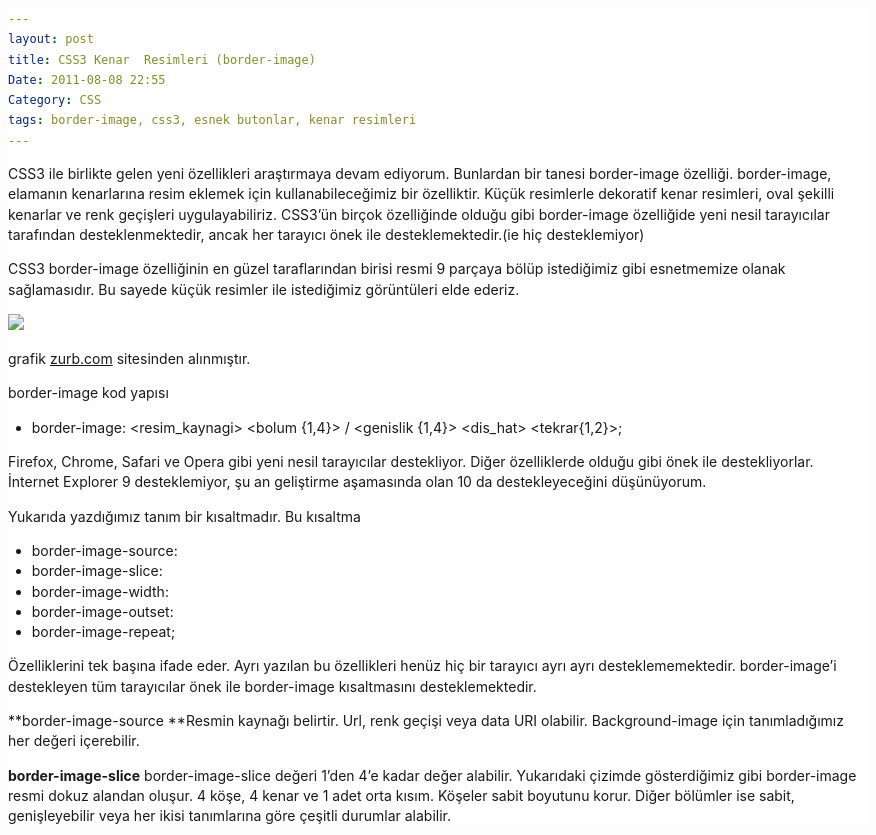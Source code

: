 ```yaml
---
layout: post
title: CSS3 Kenar  Resimleri (border-image)
Date: 2011-08-08 22:55
Category: CSS
tags: border-image, css3, esnek butonlar, kenar resimleri
---
```


CSS3 ile birlikte gelen yeni özellikleri araştırmaya devam ediyorum.
Bunlardan bir tanesi border-image özelliği. border-image, elamanın
kenarlarına resim eklemek için kullanabileceğimiz bir özelliktir. Küçük
resimlerle dekoratif kenar resimleri, oval şekilli kenarlar ve renk
geçişleri uygulayabiliriz. CSS3’ün birçok özelliğinde olduğu gibi
border-image özelliğide yeni nesil tarayıcılar tarafından
desteklenmektedir, ancak her tarayıcı önek ile desteklemektedir.(ie hiç
desteklemiyor)

CSS3 border-image özelliğinin en güzel taraflarından birisi resmi 9
parçaya bölüp istediğimiz gibi esnetmemize olanak sağlamasıdır. Bu
sayede küçük resimler ile istediğimiz görüntüleri elde ederiz.

![][100]

grafik [zurb.com][] sitesinden alınmıştır.

border-image kod yapısı

-   border-image: <resim_kaynagi\> <bolum {1,4}\> / <genislik {1,4}\> <dis_hat\> <tekrar{1,2}\>;

Firefox, Chrome, Safari ve Opera gibi yeni nesil tarayıcılar
destekliyor. Diğer özelliklerde olduğu gibi önek ile destekliyorlar.
İnternet Explorer 9 desteklemiyor, şu an geliştirme aşamasında olan 10
da destekleyeceğini düşünüyorum.

Yukarıda yazdığımız tanım bir kısaltmadır. Bu kısaltma

-   border-image-source:
-   border-image-slice:
-   border-image-width:
-   border-image-outset:
-   border-image-repeat;

Özelliklerini tek başına ifade eder. Ayrı yazılan bu özellikleri henüz
hiç bir tarayıcı ayrı ayrı desteklememektedir. border-image’i
destekleyen tüm tarayıcılar önek ile border-image kısaltmasını
desteklemektedir.

**border-image-source
**Resmin kaynağı belirtir. Url, renk geçişi veya data URI olabilir.
Background-image için tanımladığımız her değeri içerebilir.

**border-image-slice**
border-image-slice değeri 1’den 4’e kadar değer alabilir. Yukarıdaki
çizimde gösterdiğimiz gibi border-image resmi dokuz alandan oluşur. 4
köşe, 4 kenar ve 1 adet orta kısım. Köşeler sabit boyutunu korur. Diğer
bölümler ise sabit, genişleyebilir veya her ikisi tanımlarına göre
çeşitli durumlar alabilir.


  [100]: https://lh6.googleusercontent.com/Gf9iv6Tv28So_gkr9zPUPwPa7TLnEwYv7SYRzuM_A42Y6DOrfD16-W_Lp7wH4Hd5TVpbVVsrrm_NuT5OzRsKFHnqD3P1m05LMXOVFVq2yGx01zO-e_A
  [zurb.com]: http://zurb.com/
  [1]: https://lh4.googleusercontent.com/8QsLUbb5ZJMp8ADjUHjhB2WkWRoJUbpS_XhpVEvVnGOZSDWhl-y7GoBUmSr-elGj7jXxS6wZvBkMRRtiwmzEHLacray1AC-0mhI8K_2FdTspbpDQxFs
  [http://border-image.com]: http://border-image.com/
  [http://www.norabrowndesign.com/css-experiments/border-image-anim.html]: http://www.norabrowndesign.com/css-experiments/border-image-anim.html
  [2]: https://lh6.googleusercontent.com/EGaD-qHZbUWYstl-bWzS4gXGZVIUOtjTzSC4Ts4RCV2Nlp5mwP5Frxw6E_T3Vnx368_00tmTvv0mQzolvTXvD8w4JZoMyna8Q2GfdP0xSCgyFg7zfNI
  [3]: https://lh6.googleusercontent.com/_f6rtZcfaMwrcVDUnEySHv5YRELXr-_IGpMxshGjOjbx2Uisj_kAPqenT7FpwiqPMQcRIM4-1Yua0CxixYh3JUPpe4xIZegphhG6X9skfbMF9JPsGU4
  [http://www.w3.org/TR/css3-background/#border-images]: http://www.w3.org/TR/css3-background/#border-images
  [http://www.css3.info/preview/border-image/]: http://www.css3.info/preview/border-image/
  [http://www.sitepoint.com/css3-border-image/]: http://www.sitepoint.com/css3-border-image/
  [http://css-tricks.com/6883-understanding-border-image/]: http://css-tricks.com/6883-understanding-border-image/
  [http://www.useragentman.com/blog/2011/03/29/pixel-perfect-css3-border-image-in-depth/]: http://www.useragentman.com/blog/2011/03/29/pixel-perfect-css3-border-image-in-depth/
  [http://www.seyfullahkilic.com/web-tasariminizi-css3-ile-gelecege-tasiyin]: http://www.seyfullahkilic.com/web-tasariminizi-css3-ile-gelecege-tasiyin
  [http://www.zurb.com/playground/awesome-overlays]: http://www.zurb.com/playground/awesome-overlays
  [http://www.suburban-glory.com/blog?page=111]: http://www.suburban-glory.com/blog?page=111
  [http://ejohn.org/blog/border-image-in-firefox/]: http://ejohn.org/blog/border-image-in-firefox/
  [https://developer.mozilla.org/en/CSS/-moz-border-image]: https://developer.mozilla.org/en/CSS/-moz-border-image
  [http://www.dynamicdrive.com/style/csslibrary/item/image_frames_using_css3_border_image/]: http://www.dynamicdrive.com/style/csslibrary/item/image_frames_using_css3_border_image/
  [http://caniuse.com/border-image]: http://caniuse.com/border-image
  [http://ensightful.com/walrus-ivory-tusk-with-animals]: http://ensightful.com/walrus-ivory-tusk-with-animals
  [http://dev.opera.com/articles/view/css3-border-background-boxshadow/#border-image]: http://dev.opera.com/articles/view/css3-border-background-boxshadow/#border-image
  [http://people.opera.com/pepelsbey/experiments/bdi/]: http://people.opera.com/pepelsbey/experiments/bdi/
  [http://michaelhan.net/wordsets/20/]: http://michaelhan.net/wordsets/20/
  [http://www.impressivewebs.com/space-round-css3-background/]: http://www.impressivewebs.com/space-round-css3-background/
[firefox]: /images/ff.png
[chrome]: /images/ch.png
[explorer]: /images/ie.png